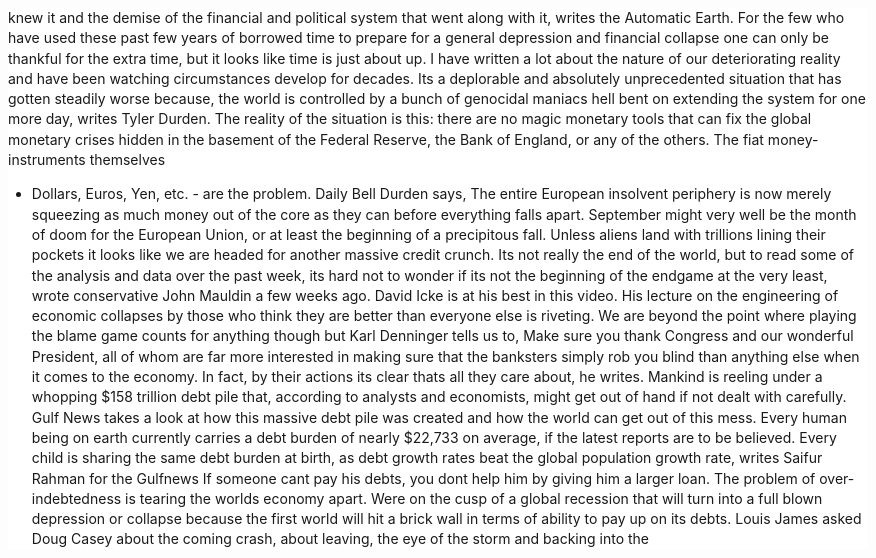 knew it and the demise of the financial and political system that went along
with it,
writes the Automatic Earth.
For the few who have used these past
few years of borrowed time to prepare for a general depression and financial
collapse one can only be thankful for the extra time, but it looks like time
is just about up.
I have written a lot about the nature of our deteriorating reality and have
been watching circumstances develop for decades.
Its a deplorable and
absolutely unprecedented situation that has gotten steadily worse because,
the world is controlled by a bunch of genocidal maniacs hell bent on
extending the system for one more day,
writes Tyler Durden.
The reality of the situation is this: there are no magic
monetary tools that can fix the global monetary crises hidden
in the basement of the Federal Reserve, the Bank of England,
or any of the others. The fiat money-instruments themselves
- Dollars, Euros, Yen, etc. - are the problem.
Daily Bell
Durden says,
The entire European insolvent periphery is now merely
squeezing as much money out of the core as they can before everything falls
apart.
September might very well be the month of doom for the European
Union, or at least the beginning of a precipitous fall. Unless aliens land
with trillions lining their pockets it looks like we are headed for another
massive credit crunch.
Its not really the end of the world, but to read
some of the analysis and data over the past week, its hard not to wonder if
its not the
beginning of the endgame at the very least, wrote conservative
John Mauldin a few weeks ago.
David Icke is at his best
in this video. His lecture on the engineering of
economic collapses by those who think they are better than everyone else is
riveting.
We are beyond the point where playing the blame
game counts for anything though but Karl Denninger tells us to,
Make sure you thank Congress and our
wonderful President, all of whom are far more interested in making
sure that the banksters simply rob you blind than anything else when it
comes to the economy. In fact, by their actions its clear thats all
they care about, he writes.
Mankind is reeling under a whopping $158 trillion debt pile that,
according to analysts and economists, might get out of hand if not dealt
with carefully. Gulf News takes a look at how this massive debt pile was
created and how the world can get out of this mess. Every human being on
earth currently carries a debt burden of nearly $22,733 on average, if
the latest reports are to be believed.
Every child is sharing the same debt burden
at birth, as debt growth rates beat the global population growth rate,
writes Saifur Rahman for the Gulfnews
If someone cant pay his debts,
you dont
help him by giving him a larger loan.
The problem of over-indebtedness is tearing the
worlds economy apart.
Were on the cusp of a global recession that
will turn into a full blown depression or collapse because the first world
will hit a brick wall in terms of ability to pay up on its debts.
Louis James asked Doug Casey about the coming
crash, about leaving,
the eye of the storm and backing into the